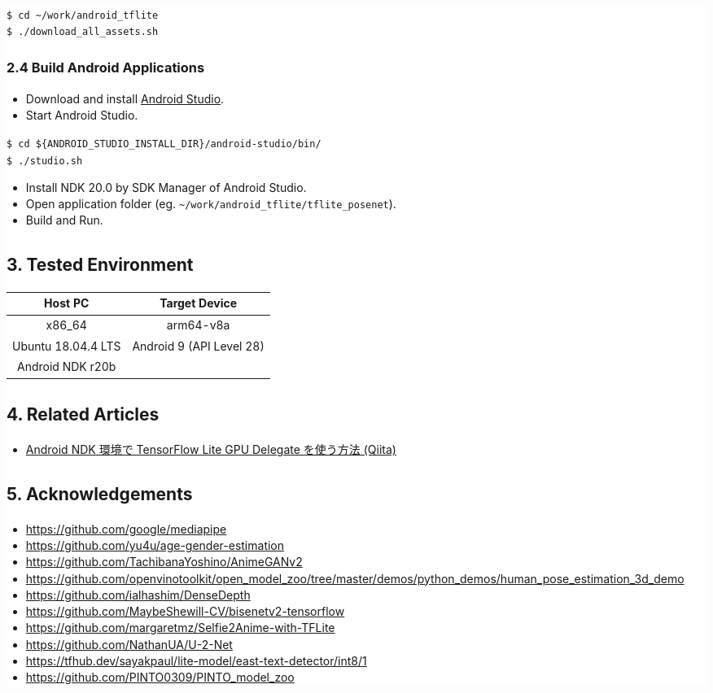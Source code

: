 ```
$ cd ~/work/android_tflite
$ ./download_all_assets.sh
```


### 2.4 Build Android Applications
- Download and install [Android Studio](https://developer.android.com/studio/install).
- Start Android Studio.

```
$ cd ${ANDROID_STUDIO_INSTALL_DIR}/android-studio/bin/
$ ./studio.sh
```

- Install NDK 20.0 by SDK Manager of Android Studio.
- Open application folder (eg. ```~/work/android_tflite/tflite_posenet```).
- Build and Run.

## 3. Tested Environment

| Host PC             | Target Device           |
|:-------------------:|:-----------------------:|
| x86_64              | arm64-v8a               |
| Ubuntu 18.04.4 LTS  | Android 9 (API Level 28)|
| Android NDK r20b    |                         |


## 4. Related Articles
- [Android NDK 環境で TensorFlow Lite GPU Delegate を使う方法 (Qiita)](https://qiita.com/terryky/items/7b92114af1c9b3b3ef7b)

## 5.  Acknowledgements
- https://github.com/google/mediapipe
- https://github.com/yu4u/age-gender-estimation
- https://github.com/TachibanaYoshino/AnimeGANv2
- https://github.com/openvinotoolkit/open_model_zoo/tree/master/demos/python_demos/human_pose_estimation_3d_demo
- https://github.com/ialhashim/DenseDepth
- https://github.com/MaybeShewill-CV/bisenetv2-tensorflow
- https://github.com/margaretmz/Selfie2Anime-with-TFLite
- https://github.com/NathanUA/U-2-Net
- https://tfhub.dev/sayakpaul/lite-model/east-text-detector/int8/1
- https://github.com/PINTO0309/PINTO_model_zoo
